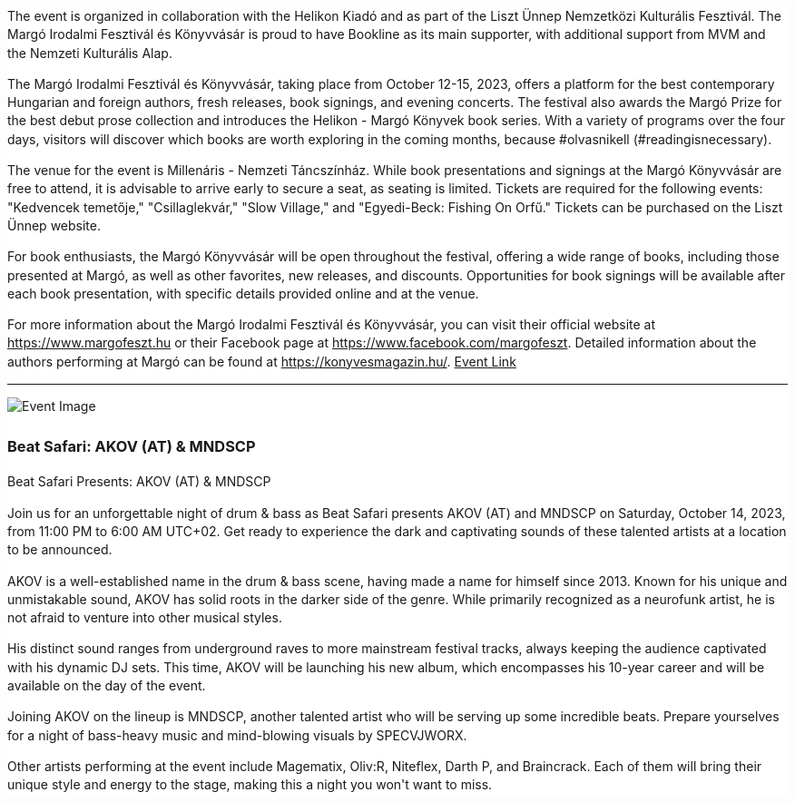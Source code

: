 The event is organized in collaboration with the Helikon Kiadó and as part of the Liszt Ünnep Nemzetközi Kulturális Fesztivál. The Margó Irodalmi Fesztivál és Könyvvásár is proud to have Bookline as its main supporter, with additional support from MVM and the Nemzeti Kulturális Alap. 

The Margó Irodalmi Fesztivál és Könyvvásár, taking place from October 12-15, 2023, offers a platform for the best contemporary Hungarian and foreign authors, fresh releases, book signings, and evening concerts. The festival also awards the Margó Prize for the best debut prose collection and introduces the Helikon - Margó Könyvek book series. With a variety of programs over the four days, visitors will discover which books are worth exploring in the coming months, because #olvasnikell (#readingisnecessary).

The venue for the event is Millenáris - Nemzeti Táncszínház. While book presentations and signings at the Margó Könyvvásár are free to attend, it is advisable to arrive early to secure a seat, as seating is limited. Tickets are required for the following events: "Kedvencek temetője," "Csillaglekvár," "Slow Village," and "Egyedi-Beck: Fishing On Orfű." Tickets can be purchased on the Liszt Ünnep website.

For book enthusiasts, the Margó Könyvvásár will be open throughout the festival, offering a wide range of books, including those presented at Margó, as well as other favorites, new releases, and discounts. Opportunities for book signings will be available after each book presentation, with specific details provided online and at the venue.

For more information about the Margó Irodalmi Fesztivál és Könyvvásár, you can visit their official website at https://www.margofeszt.hu or their Facebook page at https://www.facebook.com/margofeszt. Detailed information about the authors performing at Margó can be found at https://konyvesmagazin.hu/.
[Event Link](https://facebook.com/events/687807796182856)

---
![Event Image](https://scontent.fbud3-1.fna.fbcdn.net/v/t39.30808-6/384127688_751423543666996_5523108259588280042_n.jpg?_nc_cat=110&ccb=1-7&_nc_sid=5f2048&_nc_ohc=K-zV7GiKVQwAX8hpZj1&_nc_ht=scontent.fbud3-1.fna&oh=00_AfBSsAJWFnkWKDzpxeec50lzJBqoHRNg7NdSDCa8JjAhkA&oe=6530A1A2)

 ### Beat Safari: AKOV (AT) & MNDSCP

Beat Safari Presents: AKOV (AT) & MNDSCP

Join us for an unforgettable night of drum & bass as Beat Safari presents AKOV (AT) and MNDSCP on Saturday, October 14, 2023, from 11:00 PM to 6:00 AM UTC+02. Get ready to experience the dark and captivating sounds of these talented artists at a location to be announced.

AKOV is a well-established name in the drum & bass scene, having made a name for himself since 2013. Known for his unique and unmistakable sound, AKOV has solid roots in the darker side of the genre. While primarily recognized as a neurofunk artist, he is not afraid to venture into other musical styles.

His distinct sound ranges from underground raves to more mainstream festival tracks, always keeping the audience captivated with his dynamic DJ sets. This time, AKOV will be launching his new album, which encompasses his 10-year career and will be available on the day of the event.

Joining AKOV on the lineup is MNDSCP, another talented artist who will be serving up some incredible beats. Prepare yourselves for a night of bass-heavy music and mind-blowing visuals by SPECVJWORX.

Other artists performing at the event include Magematix, Oliv:R, Niteflex, Darth P, and Braincrack. Each of them will bring their unique style and energy to the stage, making this a night you won't want to miss.
